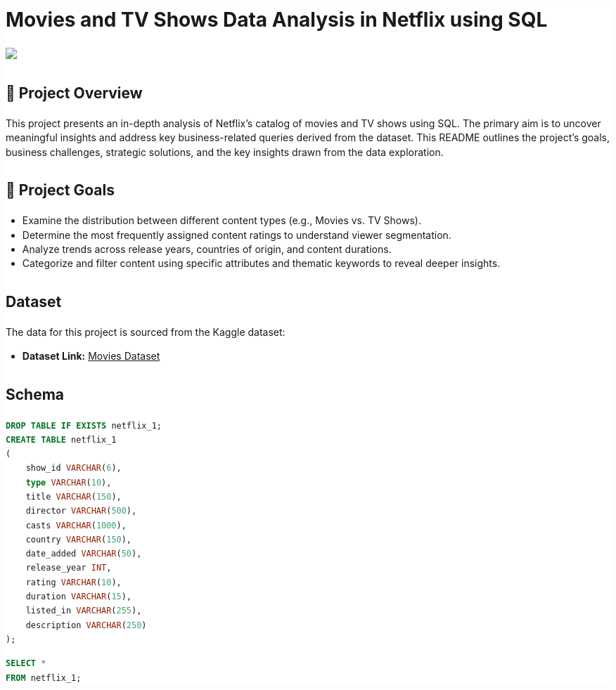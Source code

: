 # Movies and TV Shows Data Analysis in Netflix using SQL

![](https://github.com/najirh/netflix_sql_project/blob/main/logo.png)

  ## 📌 Project Overview

This project presents an in-depth analysis of Netflix’s catalog of movies and TV shows using SQL. The primary aim is to uncover meaningful insights and address key business-related queries derived from the dataset. This README outlines the project’s goals, business challenges, strategic solutions, and the key insights drawn from the data exploration.

## 🎯 Project Goals

- Examine the distribution between different content types (e.g., Movies vs. TV Shows).
- Determine the most frequently assigned content ratings to understand viewer segmentation.
- Analyze trends across release years, countries of origin, and content durations.
- Categorize and filter content using specific attributes and thematic keywords to reveal deeper insights.

## Dataset

The data for this project is sourced from the Kaggle dataset:

- **Dataset Link:** [Movies Dataset](https://www.kaggle.com/datasets/shivamb/netflix-shows?resource=download)

## Schema

```sql
DROP TABLE IF EXISTS netflix_1;
CREATE TABLE netflix_1
(
    show_id VARCHAR(6),
    type VARCHAR(10),
    title VARCHAR(150),
    director VARCHAR(500),
    casts VARCHAR(1000),
    country VARCHAR(150),
    date_added VARCHAR(50),
    release_year INT,
    rating VARCHAR(10),
    duration VARCHAR(15),
    listed_in VARCHAR(255),
    description VARCHAR(250)
);
```
```sql
SELECT *
FROM netflix_1;
```
